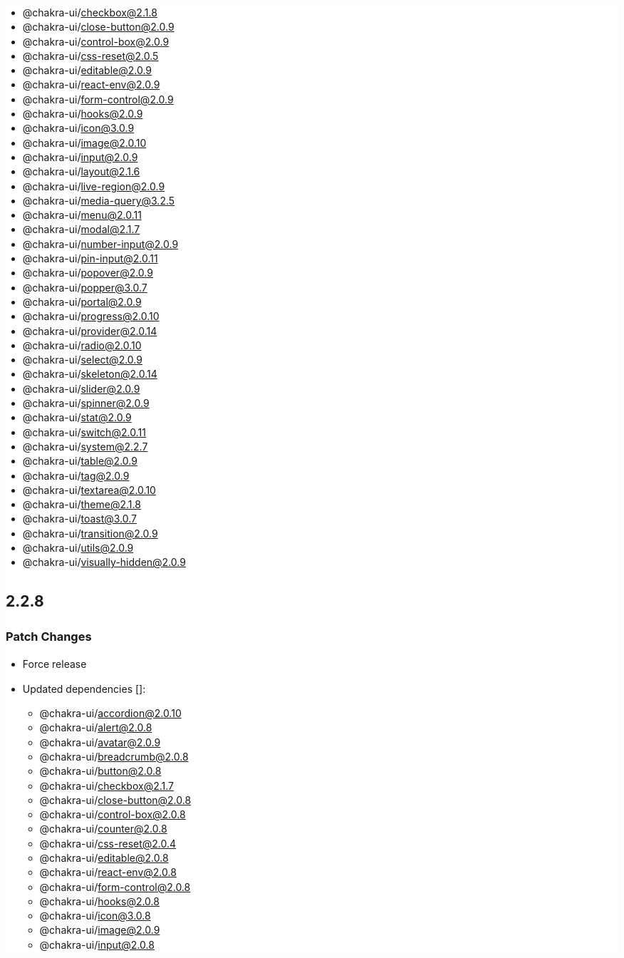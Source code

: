   - @chakra-ui/checkbox@2.1.8
  - @chakra-ui/close-button@2.0.9
  - @chakra-ui/control-box@2.0.9
  - @chakra-ui/css-reset@2.0.5
  - @chakra-ui/editable@2.0.9
  - @chakra-ui/react-env@2.0.9
  - @chakra-ui/form-control@2.0.9
  - @chakra-ui/hooks@2.0.9
  - @chakra-ui/icon@3.0.9
  - @chakra-ui/image@2.0.10
  - @chakra-ui/input@2.0.9
  - @chakra-ui/layout@2.1.6
  - @chakra-ui/live-region@2.0.9
  - @chakra-ui/media-query@3.2.5
  - @chakra-ui/menu@2.0.11
  - @chakra-ui/modal@2.1.7
  - @chakra-ui/number-input@2.0.9
  - @chakra-ui/pin-input@2.0.11
  - @chakra-ui/popover@2.0.9
  - @chakra-ui/popper@3.0.7
  - @chakra-ui/portal@2.0.9
  - @chakra-ui/progress@2.0.10
  - @chakra-ui/provider@2.0.14
  - @chakra-ui/radio@2.0.10
  - @chakra-ui/select@2.0.9
  - @chakra-ui/skeleton@2.0.14
  - @chakra-ui/slider@2.0.9
  - @chakra-ui/spinner@2.0.9
  - @chakra-ui/stat@2.0.9
  - @chakra-ui/switch@2.0.11
  - @chakra-ui/system@2.2.7
  - @chakra-ui/table@2.0.9
  - @chakra-ui/tag@2.0.9
  - @chakra-ui/textarea@2.0.10
  - @chakra-ui/theme@2.1.8
  - @chakra-ui/toast@3.0.7
  - @chakra-ui/transition@2.0.9
  - @chakra-ui/utils@2.0.9
  - @chakra-ui/visually-hidden@2.0.9

## 2.2.8

### Patch Changes

- Force release

- Updated dependencies []:
  - @chakra-ui/accordion@2.0.10
  - @chakra-ui/alert@2.0.8
  - @chakra-ui/avatar@2.0.9
  - @chakra-ui/breadcrumb@2.0.8
  - @chakra-ui/button@2.0.8
  - @chakra-ui/checkbox@2.1.7
  - @chakra-ui/close-button@2.0.8
  - @chakra-ui/control-box@2.0.8
  - @chakra-ui/counter@2.0.8
  - @chakra-ui/css-reset@2.0.4
  - @chakra-ui/editable@2.0.8
  - @chakra-ui/react-env@2.0.8
  - @chakra-ui/form-control@2.0.8
  - @chakra-ui/hooks@2.0.8
  - @chakra-ui/icon@3.0.8
  - @chakra-ui/image@2.0.9
  - @chakra-ui/input@2.0.8